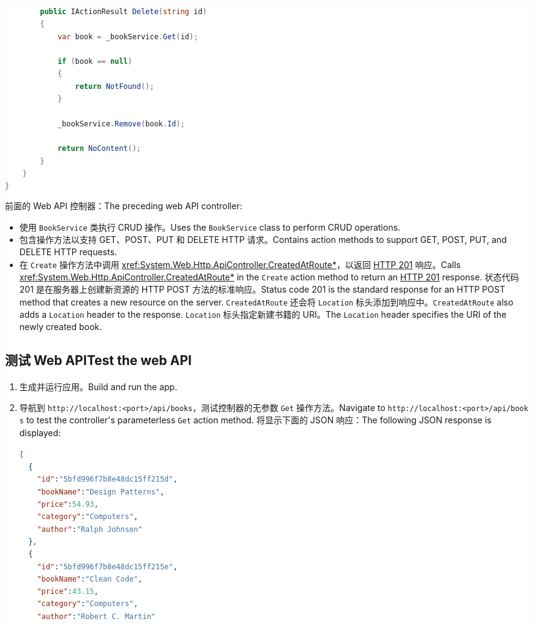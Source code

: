 ```csharp
        public IActionResult Delete(string id)
        {
            var book = _bookService.Get(id);

            if (book == null)
            {
                return NotFound();
            }

            _bookService.Remove(book.Id);

            return NoContent();
        }
    }
}
```

<span data-ttu-id="2b913-200">前面的 Web API 控制器：</span><span class="sxs-lookup"><span data-stu-id="2b913-200">The preceding web API controller:</span></span>

* <span data-ttu-id="2b913-201">使用 `BookService` 类执行 CRUD 操作。</span><span class="sxs-lookup"><span data-stu-id="2b913-201">Uses the `BookService` class to perform CRUD operations.</span></span>
* <span data-ttu-id="2b913-202">包含操作方法以支持 GET、POST、PUT 和 DELETE HTTP 请求。</span><span class="sxs-lookup"><span data-stu-id="2b913-202">Contains action methods to support GET, POST, PUT, and DELETE HTTP requests.</span></span>
* <span data-ttu-id="2b913-203">在 `Create` 操作方法中调用 <xref:System.Web.Http.ApiController.CreatedAtRoute*>，以返回 [HTTP 201](https://www.w3.org/Protocols/rfc2616/rfc2616-sec10.html) 响应。</span><span class="sxs-lookup"><span data-stu-id="2b913-203">Calls <xref:System.Web.Http.ApiController.CreatedAtRoute*> in the `Create` action method to return an [HTTP 201](https://www.w3.org/Protocols/rfc2616/rfc2616-sec10.html) response.</span></span> <span data-ttu-id="2b913-204">状态代码 201 是在服务器上创建新资源的 HTTP POST 方法的标准响应。</span><span class="sxs-lookup"><span data-stu-id="2b913-204">Status code 201 is the standard response for an HTTP POST method that creates a new resource on the server.</span></span> <span data-ttu-id="2b913-205">`CreatedAtRoute` 还会将 `Location` 标头添加到响应中。</span><span class="sxs-lookup"><span data-stu-id="2b913-205">`CreatedAtRoute` also adds a `Location` header to the response.</span></span> <span data-ttu-id="2b913-206">`Location` 标头指定新建书籍的 URI。</span><span class="sxs-lookup"><span data-stu-id="2b913-206">The `Location` header specifies the URI of the newly created book.</span></span>

## <a name="test-the-web-api"></a><span data-ttu-id="2b913-207">测试 Web API</span><span class="sxs-lookup"><span data-stu-id="2b913-207">Test the web API</span></span>

1. <span data-ttu-id="2b913-208">生成并运行应用。</span><span class="sxs-lookup"><span data-stu-id="2b913-208">Build and run the app.</span></span>

1. <span data-ttu-id="2b913-209">导航到 `http://localhost:<port>/api/books`，测试控制器的无参数 `Get` 操作方法。</span><span class="sxs-lookup"><span data-stu-id="2b913-209">Navigate to `http://localhost:<port>/api/books` to test the controller's parameterless `Get` action method.</span></span> <span data-ttu-id="2b913-210">将显示下面的 JSON 响应：</span><span class="sxs-lookup"><span data-stu-id="2b913-210">The following JSON response is displayed:</span></span>

    ```json
    [
      {
        "id":"5bfd996f7b8e48dc15ff215d",
        "bookName":"Design Patterns",
        "price":54.93,
        "category":"Computers",
        "author":"Ralph Johnson"
      },
      {
        "id":"5bfd996f7b8e48dc15ff215e",
        "bookName":"Clean Code",
        "price":43.15,
        "category":"Computers",
        "author":"Robert C. Martin"